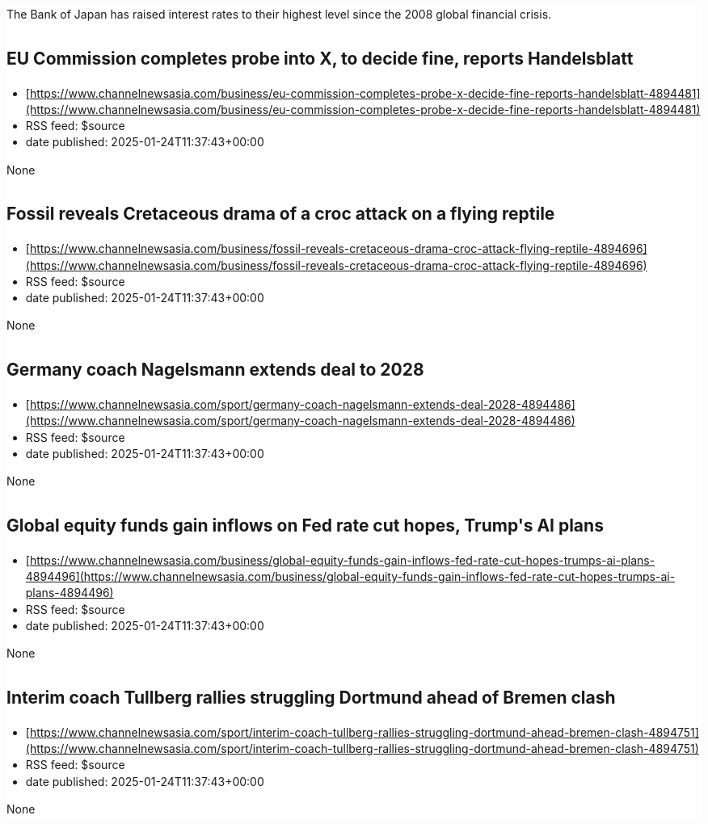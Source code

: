 The Bank of Japan has raised interest rates to their highest level since the 2008 global financial crisis.

## EU Commission completes probe into X, to decide fine, reports Handelsblatt
 - [https://www.channelnewsasia.com/business/eu-commission-completes-probe-x-decide-fine-reports-handelsblatt-4894481](https://www.channelnewsasia.com/business/eu-commission-completes-probe-x-decide-fine-reports-handelsblatt-4894481)
 - RSS feed: $source
 - date published: 2025-01-24T11:37:43+00:00

None

## Fossil reveals Cretaceous drama of a croc attack on a flying reptile
 - [https://www.channelnewsasia.com/business/fossil-reveals-cretaceous-drama-croc-attack-flying-reptile-4894696](https://www.channelnewsasia.com/business/fossil-reveals-cretaceous-drama-croc-attack-flying-reptile-4894696)
 - RSS feed: $source
 - date published: 2025-01-24T11:37:43+00:00

None

## Germany coach Nagelsmann extends deal to 2028
 - [https://www.channelnewsasia.com/sport/germany-coach-nagelsmann-extends-deal-2028-4894486](https://www.channelnewsasia.com/sport/germany-coach-nagelsmann-extends-deal-2028-4894486)
 - RSS feed: $source
 - date published: 2025-01-24T11:37:43+00:00

None

## Global equity funds gain inflows on Fed rate cut hopes, Trump's AI plans
 - [https://www.channelnewsasia.com/business/global-equity-funds-gain-inflows-fed-rate-cut-hopes-trumps-ai-plans-4894496](https://www.channelnewsasia.com/business/global-equity-funds-gain-inflows-fed-rate-cut-hopes-trumps-ai-plans-4894496)
 - RSS feed: $source
 - date published: 2025-01-24T11:37:43+00:00

None

## Interim coach Tullberg rallies struggling Dortmund ahead of Bremen clash
 - [https://www.channelnewsasia.com/sport/interim-coach-tullberg-rallies-struggling-dortmund-ahead-bremen-clash-4894751](https://www.channelnewsasia.com/sport/interim-coach-tullberg-rallies-struggling-dortmund-ahead-bremen-clash-4894751)
 - RSS feed: $source
 - date published: 2025-01-24T11:37:43+00:00

None
